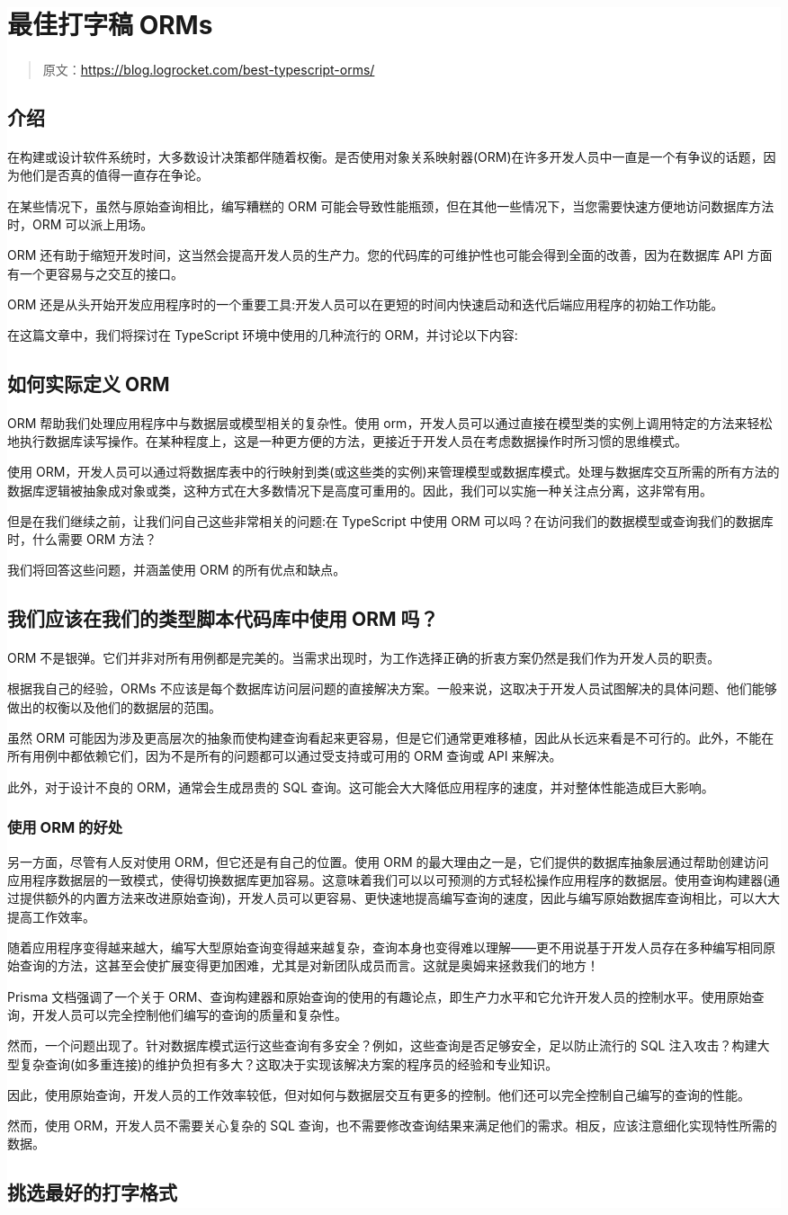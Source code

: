 # 最佳打字稿 ORMs 

> 原文：<https://blog.logrocket.com/best-typescript-orms/>

## 介绍

在构建或设计软件系统时，大多数设计决策都伴随着权衡。是否使用对象关系映射器(ORM)在许多开发人员中一直是一个有争议的话题，因为他们是否真的值得一直存在争论。

在某些情况下，虽然与原始查询相比，编写糟糕的 ORM 可能会导致性能瓶颈，但在其他一些情况下，当您需要快速方便地访问数据库方法时，ORM 可以派上用场。

ORM 还有助于缩短开发时间，这当然会提高开发人员的生产力。您的代码库的可维护性也可能会得到全面的改善，因为在数据库 API 方面有一个更容易与之交互的接口。

ORM 还是从头开始开发应用程序时的一个重要工具:开发人员可以在更短的时间内快速启动和迭代后端应用程序的初始工作功能。

在这篇文章中，我们将探讨在 TypeScript 环境中使用的几种流行的 ORM，并讨论以下内容:

## 如何实际定义 ORM

ORM 帮助我们处理应用程序中与数据层或模型相关的复杂性。使用 orm，开发人员可以通过直接在模型类的实例上调用特定的方法来轻松地执行数据库读写操作。在某种程度上，这是一种更方便的方法，更接近于开发人员在考虑数据操作时所习惯的思维模式。

使用 ORM，开发人员可以通过将数据库表中的行映射到类(或这些类的实例)来管理模型或数据库模式。处理与数据库交互所需的所有方法的数据库逻辑被抽象成对象或类，这种方式在大多数情况下是高度可重用的。因此，我们可以实施一种关注点分离，这非常有用。

但是在我们继续之前，让我们问自己这些非常相关的问题:在 TypeScript 中使用 ORM 可以吗？在访问我们的数据模型或查询我们的数据库时，什么需要 ORM 方法？

我们将回答这些问题，并涵盖使用 ORM 的所有优点和缺点。

## 我们应该在我们的类型脚本代码库中使用 ORM 吗？

ORM 不是银弹。它们并非对所有用例都是完美的。当需求出现时，为工作选择正确的折衷方案仍然是我们作为开发人员的职责。

根据我自己的经验，ORMs 不应该是每个数据库访问层问题的直接解决方案。一般来说，这取决于开发人员试图解决的具体问题、他们能够做出的权衡以及他们的数据层的范围。

虽然 ORM 可能因为涉及更高层次的抽象而使构建查询看起来更容易，但是它们通常更难移植，因此从长远来看是不可行的。此外，不能在所有用例中都依赖它们，因为不是所有的问题都可以通过受支持或可用的 ORM 查询或 API 来解决。

此外，对于设计不良的 ORM，通常会生成昂贵的 SQL 查询。这可能会大大降低应用程序的速度，并对整体性能造成巨大影响。

### 使用 ORM 的好处

另一方面，尽管有人反对使用 ORM，但它还是有自己的位置。使用 ORM 的最大理由之一是，它们提供的数据库抽象层通过帮助创建访问应用程序数据层的一致模式，使得切换数据库更加容易。这意味着我们可以以可预测的方式轻松操作应用程序的数据层。使用查询构建器(通过提供额外的内置方法来改进原始查询)，开发人员可以更容易、更快速地提高编写查询的速度，因此与编写原始数据库查询相比，可以大大提高工作效率。

随着应用程序变得越来越大，编写大型原始查询变得越来越复杂，查询本身也变得难以理解——更不用说基于开发人员存在多种编写相同原始查询的方法，这甚至会使扩展变得更加困难，尤其是对新团队成员而言。这就是奥姆来拯救我们的地方！

Prisma 文档强调了一个关于 ORM、查询构建器和原始查询的使用的有趣论点，即生产力水平和它允许开发人员的控制水平。使用原始查询，开发人员可以完全控制他们编写的查询的质量和复杂性。

然而，一个问题出现了。针对数据库模式运行这些查询有多安全？例如，这些查询是否足够安全，足以防止流行的 SQL 注入攻击？构建大型复杂查询(如多重连接)的维护负担有多大？这取决于实现该解决方案的程序员的经验和专业知识。

因此，使用原始查询，开发人员的工作效率较低，但对如何与数据层交互有更多的控制。他们还可以完全控制自己编写的查询的性能。

然而，使用 ORM，开发人员不需要关心复杂的 SQL 查询，也不需要修改查询结果来满足他们的需求。相反，应该注意细化实现特性所需的数据。

## 挑选最好的打字格式
